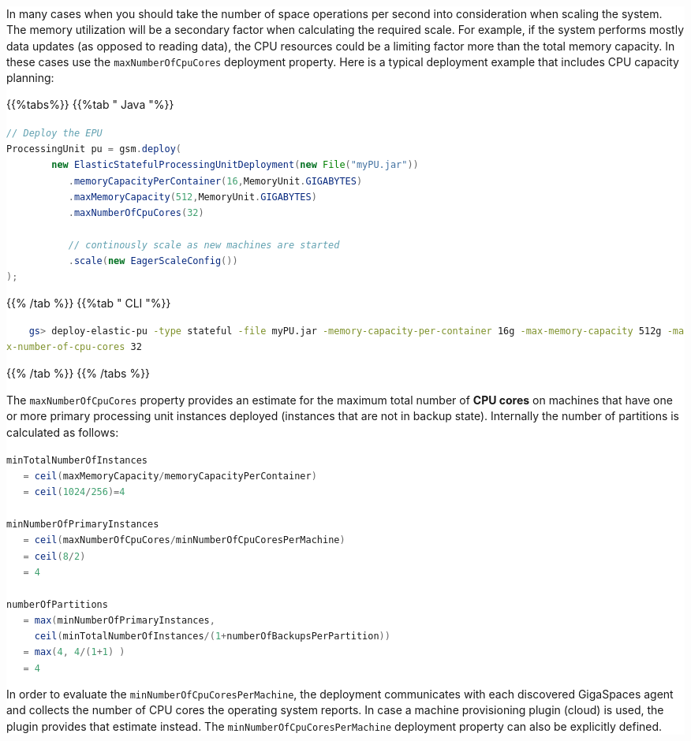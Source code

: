 In many cases when you should take the number of space operations per second into consideration when scaling the system. The memory utilization will be a secondary factor when calculating the required scale. For example, if the system performs mostly data updates (as opposed to reading data), the CPU resources could be a limiting factor more than the total memory capacity. In these cases use the `maxNumberOfCpuCores` deployment property. Here is a typical deployment example that includes CPU capacity planning:

{{%tabs%}}
{{%tab "  Java "%}}

```java
// Deploy the EPU
ProcessingUnit pu = gsm.deploy(
        new ElasticStatefulProcessingUnitDeployment(new File("myPU.jar"))
           .memoryCapacityPerContainer(16,MemoryUnit.GIGABYTES)
           .maxMemoryCapacity(512,MemoryUnit.GIGABYTES)
           .maxNumberOfCpuCores(32)

           // continously scale as new machines are started
           .scale(new EagerScaleConfig())
);
```
{{% /tab %}}
{{%tab "  CLI "%}}

```bash
    gs> deploy-elastic-pu -type stateful -file myPU.jar -memory-capacity-per-container 16g -max-memory-capacity 512g -max-number-of-cpu-cores 32
```
{{% /tab %}}
{{% /tabs %}}

The `maxNumberOfCpuCores` property provides an estimate for the maximum total number of **CPU cores** on machines that have one or more primary processing unit instances deployed (instances that are not in backup state). Internally the number of partitions is calculated as follows:


```java
minTotalNumberOfInstances
   = ceil(maxMemoryCapacity/memoryCapacityPerContainer)
   = ceil(1024/256)=4

minNumberOfPrimaryInstances
   = ceil(maxNumberOfCpuCores/minNumberOfCpuCoresPerMachine)
   = ceil(8/2)
   = 4

numberOfPartitions
   = max(minNumberOfPrimaryInstances,
     ceil(minTotalNumberOfInstances/(1+numberOfBackupsPerPartition))
   = max(4, 4/(1+1) )
   = 4
```

In order to evaluate the `minNumberOfCpuCoresPerMachine`, the deployment communicates with each discovered GigaSpaces agent and collects the number of CPU cores the operating system reports. In case a machine provisioning plugin (cloud) is used, the plugin provides that estimate instead. The `minNumberOfCpuCoresPerMachine` deployment property can also be explicitly defined.
